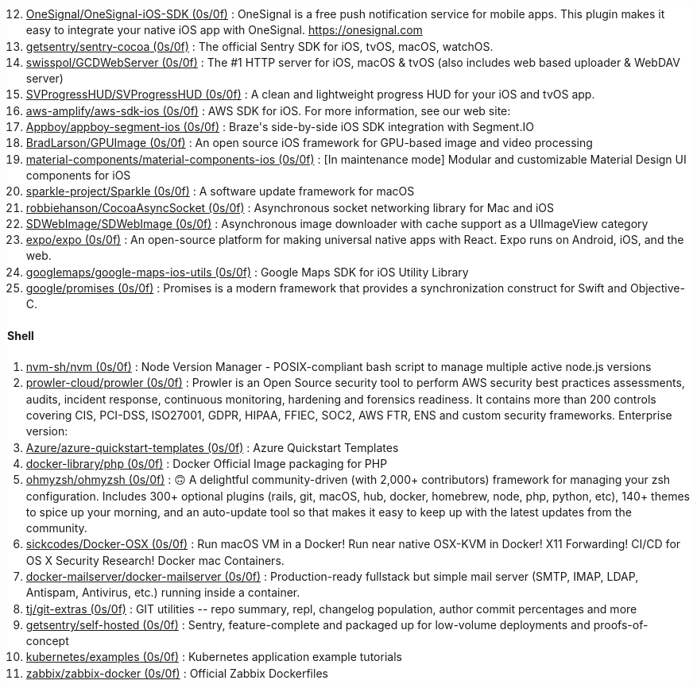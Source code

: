 12. [OneSignal/OneSignal-iOS-SDK (0s/0f)](https://github.com/OneSignal/OneSignal-iOS-SDK) : OneSignal is a free push notification service for mobile apps. This plugin makes it easy to integrate your native iOS app with OneSignal. https://onesignal.com
13. [getsentry/sentry-cocoa (0s/0f)](https://github.com/getsentry/sentry-cocoa) : The official Sentry SDK for iOS, tvOS, macOS, watchOS.
14. [swisspol/GCDWebServer (0s/0f)](https://github.com/swisspol/GCDWebServer) : The #1 HTTP server for iOS, macOS & tvOS (also includes web based uploader & WebDAV server)
15. [SVProgressHUD/SVProgressHUD (0s/0f)](https://github.com/SVProgressHUD/SVProgressHUD) : A clean and lightweight progress HUD for your iOS and tvOS app.
16. [aws-amplify/aws-sdk-ios (0s/0f)](https://github.com/aws-amplify/aws-sdk-ios) : AWS SDK for iOS. For more information, see our web site:
17. [Appboy/appboy-segment-ios (0s/0f)](https://github.com/Appboy/appboy-segment-ios) : Braze's side-by-side iOS SDK integration with Segment.IO
18. [BradLarson/GPUImage (0s/0f)](https://github.com/BradLarson/GPUImage) : An open source iOS framework for GPU-based image and video processing
19. [material-components/material-components-ios (0s/0f)](https://github.com/material-components/material-components-ios) : [In maintenance mode] Modular and customizable Material Design UI components for iOS
20. [sparkle-project/Sparkle (0s/0f)](https://github.com/sparkle-project/Sparkle) : A software update framework for macOS
21. [robbiehanson/CocoaAsyncSocket (0s/0f)](https://github.com/robbiehanson/CocoaAsyncSocket) : Asynchronous socket networking library for Mac and iOS
22. [SDWebImage/SDWebImage (0s/0f)](https://github.com/SDWebImage/SDWebImage) : Asynchronous image downloader with cache support as a UIImageView category
23. [expo/expo (0s/0f)](https://github.com/expo/expo) : An open-source platform for making universal native apps with React. Expo runs on Android, iOS, and the web.
24. [googlemaps/google-maps-ios-utils (0s/0f)](https://github.com/googlemaps/google-maps-ios-utils) : Google Maps SDK for iOS Utility Library
25. [google/promises (0s/0f)](https://github.com/google/promises) : Promises is a modern framework that provides a synchronization construct for Swift and Objective-C.

#### Shell
1. [nvm-sh/nvm (0s/0f)](https://github.com/nvm-sh/nvm) : Node Version Manager - POSIX-compliant bash script to manage multiple active node.js versions
2. [prowler-cloud/prowler (0s/0f)](https://github.com/prowler-cloud/prowler) : Prowler is an Open Source security tool to perform AWS security best practices assessments, audits, incident response, continuous monitoring, hardening and forensics readiness. It contains more than 200 controls covering CIS, PCI-DSS, ISO27001, GDPR, HIPAA, FFIEC, SOC2, AWS FTR, ENS and custom security frameworks. Enterprise version:
3. [Azure/azure-quickstart-templates (0s/0f)](https://github.com/Azure/azure-quickstart-templates) : Azure Quickstart Templates
4. [docker-library/php (0s/0f)](https://github.com/docker-library/php) : Docker Official Image packaging for PHP
5. [ohmyzsh/ohmyzsh (0s/0f)](https://github.com/ohmyzsh/ohmyzsh) : 🙃 A delightful community-driven (with 2,000+ contributors) framework for managing your zsh configuration. Includes 300+ optional plugins (rails, git, macOS, hub, docker, homebrew, node, php, python, etc), 140+ themes to spice up your morning, and an auto-update tool so that makes it easy to keep up with the latest updates from the community.
6. [sickcodes/Docker-OSX (0s/0f)](https://github.com/sickcodes/Docker-OSX) : Run macOS VM in a Docker! Run near native OSX-KVM in Docker! X11 Forwarding! CI/CD for OS X Security Research! Docker mac Containers.
7. [docker-mailserver/docker-mailserver (0s/0f)](https://github.com/docker-mailserver/docker-mailserver) : Production-ready fullstack but simple mail server (SMTP, IMAP, LDAP, Antispam, Antivirus, etc.) running inside a container.
8. [tj/git-extras (0s/0f)](https://github.com/tj/git-extras) : GIT utilities -- repo summary, repl, changelog population, author commit percentages and more
9. [getsentry/self-hosted (0s/0f)](https://github.com/getsentry/self-hosted) : Sentry, feature-complete and packaged up for low-volume deployments and proofs-of-concept
10. [kubernetes/examples (0s/0f)](https://github.com/kubernetes/examples) : Kubernetes application example tutorials
11. [zabbix/zabbix-docker (0s/0f)](https://github.com/zabbix/zabbix-docker) : Official Zabbix Dockerfiles